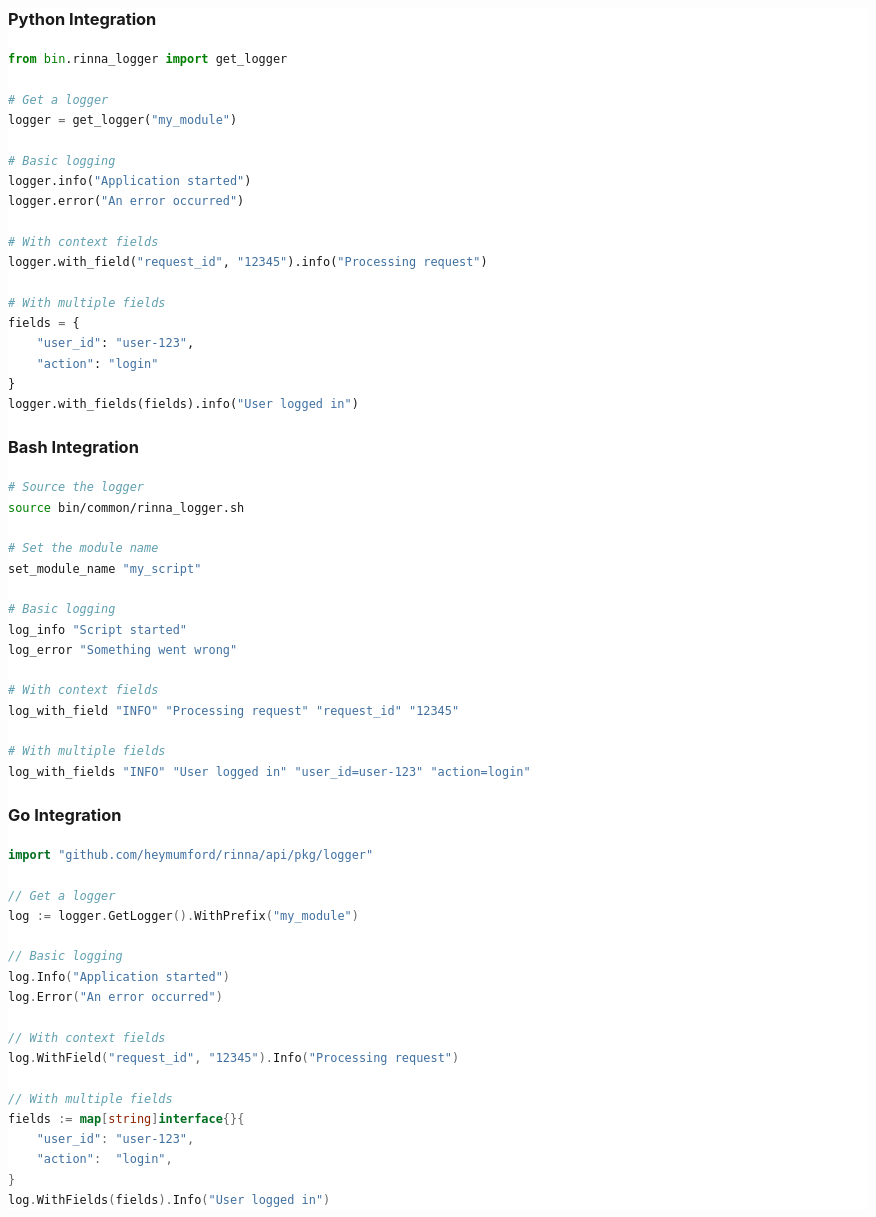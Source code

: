 ### Python Integration

```python
from bin.rinna_logger import get_logger

# Get a logger
logger = get_logger("my_module")

# Basic logging
logger.info("Application started")
logger.error("An error occurred")

# With context fields
logger.with_field("request_id", "12345").info("Processing request")

# With multiple fields
fields = {
    "user_id": "user-123",
    "action": "login"
}
logger.with_fields(fields).info("User logged in")
```

### Bash Integration

```bash
# Source the logger
source bin/common/rinna_logger.sh

# Set the module name
set_module_name "my_script"

# Basic logging
log_info "Script started"
log_error "Something went wrong"

# With context fields
log_with_field "INFO" "Processing request" "request_id" "12345"

# With multiple fields
log_with_fields "INFO" "User logged in" "user_id=user-123" "action=login"
```

### Go Integration

```go
import "github.com/heymumford/rinna/api/pkg/logger"

// Get a logger
log := logger.GetLogger().WithPrefix("my_module")

// Basic logging
log.Info("Application started")
log.Error("An error occurred")

// With context fields
log.WithField("request_id", "12345").Info("Processing request")

// With multiple fields
fields := map[string]interface{}{
    "user_id": "user-123",
    "action":  "login",
}
log.WithFields(fields).Info("User logged in")
```